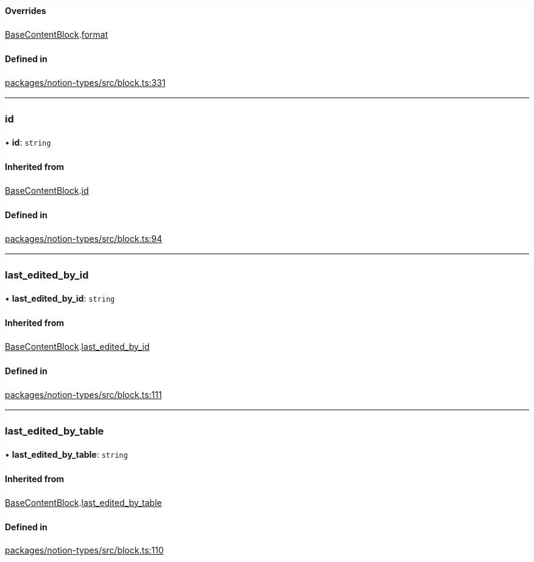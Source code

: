 #### Overrides

[BaseContentBlock](notion_types.BaseContentBlock.md).[format](notion_types.BaseContentBlock.md#format)

#### Defined in

[packages/notion-types/src/block.ts:331](https://github.com/ntcho/react-notion-x/blob/dbcf322/packages/notion-types/src/block.ts#L331)

___

### id

• **id**: `string`

#### Inherited from

[BaseContentBlock](notion_types.BaseContentBlock.md).[id](notion_types.BaseContentBlock.md#id)

#### Defined in

[packages/notion-types/src/block.ts:94](https://github.com/ntcho/react-notion-x/blob/dbcf322/packages/notion-types/src/block.ts#L94)

___

### last\_edited\_by\_id

• **last\_edited\_by\_id**: `string`

#### Inherited from

[BaseContentBlock](notion_types.BaseContentBlock.md).[last_edited_by_id](notion_types.BaseContentBlock.md#last_edited_by_id)

#### Defined in

[packages/notion-types/src/block.ts:111](https://github.com/ntcho/react-notion-x/blob/dbcf322/packages/notion-types/src/block.ts#L111)

___

### last\_edited\_by\_table

• **last\_edited\_by\_table**: `string`

#### Inherited from

[BaseContentBlock](notion_types.BaseContentBlock.md).[last_edited_by_table](notion_types.BaseContentBlock.md#last_edited_by_table)

#### Defined in

[packages/notion-types/src/block.ts:110](https://github.com/ntcho/react-notion-x/blob/dbcf322/packages/notion-types/src/block.ts#L110)
